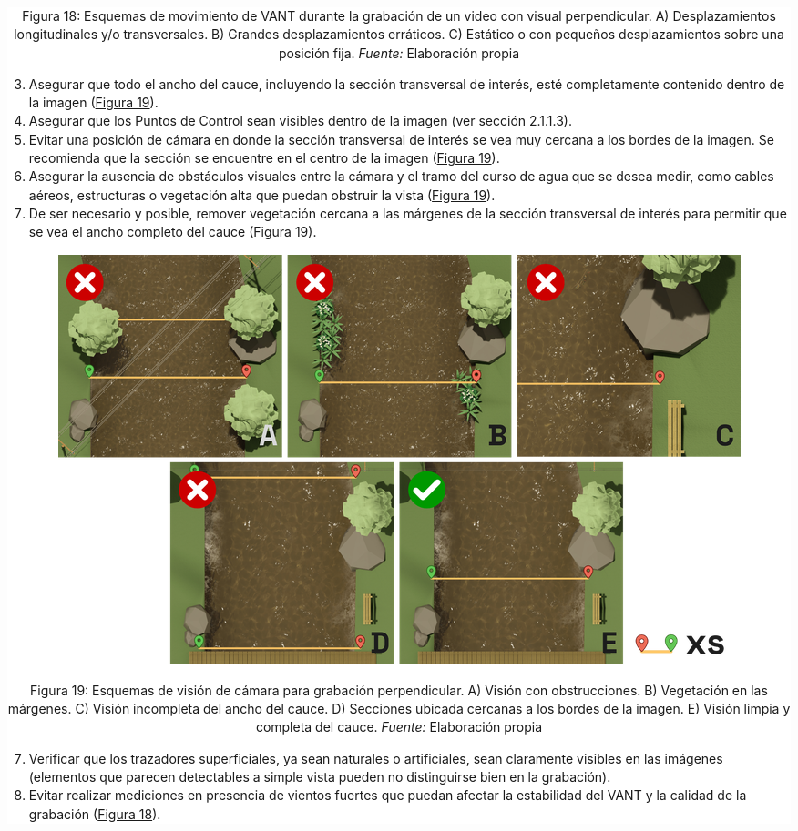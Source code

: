 <p align="center">Figura 18: Esquemas de movimiento de VANT durante la grabación de un video con visual perpendicular. A) Desplazamientos longitudinales y/o transversales. B) Grandes desplazamientos erráticos. C) Estático o con pequeños desplazamientos sobre una posición fija. <em>Fuente:</em> Elaboración propia</p>


3.  Asegurar que todo el ancho del cauce, incluyendo la sección transversal de interés, esté completamente contenido dentro de la imagen ([Figura 19](#fig19)).
4.  Asegurar que los Puntos de Control sean visibles dentro de la imagen (ver sección 2.1.1.3).
5.  Evitar una posición de cámara en donde la sección transversal de interés se vea muy cercana a los bordes de la imagen. Se recomienda que la sección se encuentre en el centro de la imagen ([Figura 19](#fig19)).
6.  Asegurar la ausencia de obstáculos visuales entre la cámara y el tramo del curso de agua que se desea medir, como cables aéreos, estructuras o vegetación alta que puedan obstruir la vista ([Figura 19](#fig19)).
7.  De ser necesario y posible, remover vegetación cercana a las márgenes de la sección transversal de interés para permitir que se vea el ancho completo del cauce ([Figura 19](#fig19)).



<a id="fig19"></a>  
<p align="center">
  <img src="./img/fig19.png">
</p>  
<p align="center">Figura 19: Esquemas de visión de cámara para grabación perpendicular. A) Visión con obstrucciones. B) Vegetación en las márgenes. C) Visión incompleta del ancho del cauce. D) Secciones ubicada cercanas a los bordes de la imagen. E) Visión limpia y completa del cauce. <em>Fuente:</em> Elaboración propia</p>



7.  Verificar que los trazadores superficiales, ya sean naturales o artificiales, sean claramente visibles en las imágenes (elementos que parecen detectables a simple vista pueden no distinguirse bien en la grabación).
8.  Evitar realizar mediciones en presencia de vientos fuertes que puedan afectar la estabilidad del VANT y la calidad de la grabación ([Figura 18](#fig18)).
